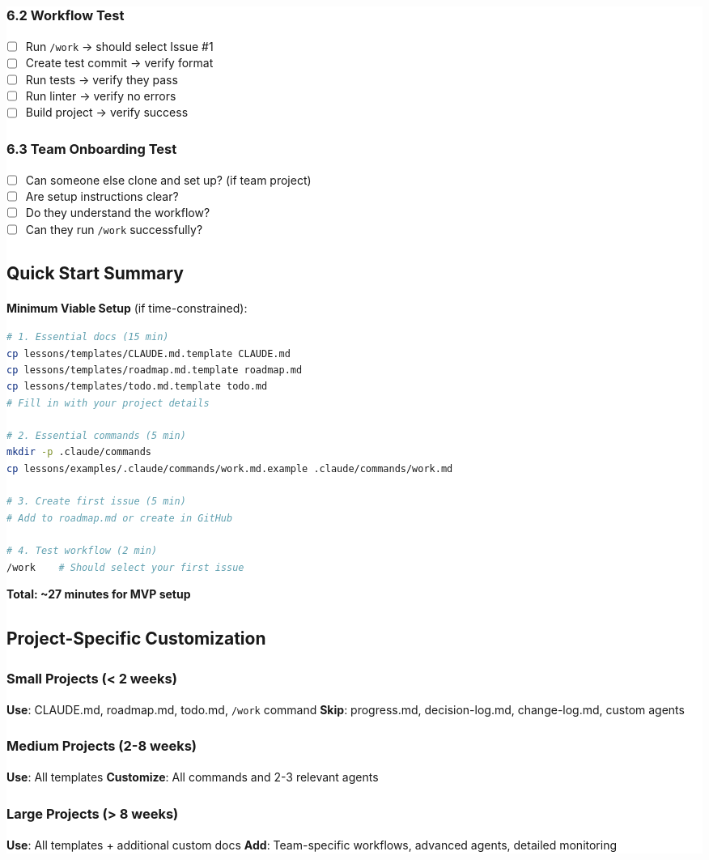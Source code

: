 ### 6.2 Workflow Test
- [ ] Run `/work` → should select Issue #1
- [ ] Create test commit → verify format
- [ ] Run tests → verify they pass
- [ ] Run linter → verify no errors
- [ ] Build project → verify success

### 6.3 Team Onboarding Test
- [ ] Can someone else clone and set up? (if team project)
- [ ] Are setup instructions clear?
- [ ] Do they understand the workflow?
- [ ] Can they run `/work` successfully?

## Quick Start Summary

**Minimum Viable Setup** (if time-constrained):

```bash
# 1. Essential docs (15 min)
cp lessons/templates/CLAUDE.md.template CLAUDE.md
cp lessons/templates/roadmap.md.template roadmap.md
cp lessons/templates/todo.md.template todo.md
# Fill in with your project details

# 2. Essential commands (5 min)
mkdir -p .claude/commands
cp lessons/examples/.claude/commands/work.md.example .claude/commands/work.md

# 3. Create first issue (5 min)
# Add to roadmap.md or create in GitHub

# 4. Test workflow (2 min)
/work    # Should select your first issue
```

**Total: ~27 minutes for MVP setup**

## Project-Specific Customization

### Small Projects (< 2 weeks)
**Use**: CLAUDE.md, roadmap.md, todo.md, `/work` command
**Skip**: progress.md, decision-log.md, change-log.md, custom agents

### Medium Projects (2-8 weeks)
**Use**: All templates
**Customize**: All commands and 2-3 relevant agents

### Large Projects (> 8 weeks)
**Use**: All templates + additional custom docs
**Add**: Team-specific workflows, advanced agents, detailed monitoring
